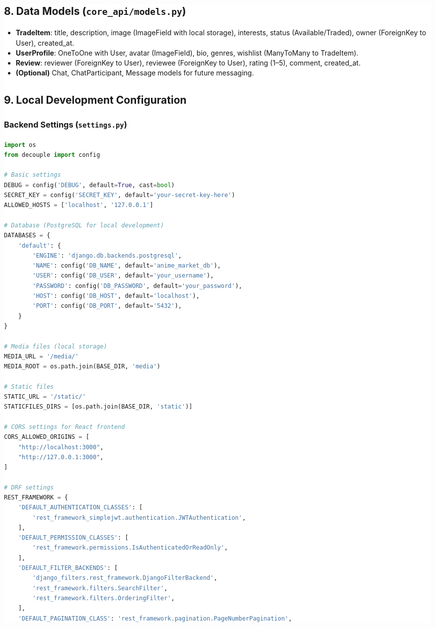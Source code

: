 ## 8. Data Models (`core_api/models.py`)

- **TradeItem**: title, description, image (ImageField with local storage), interests, status (Available/Traded), owner (ForeignKey to User), created_at.
- **UserProfile**: OneToOne with User, avatar (ImageField), bio, genres, wishlist (ManyToMany to TradeItem).
- **Review**: reviewer (ForeignKey to User), reviewee (ForeignKey to User), rating (1–5), comment, created_at.
- **(Optional)** Chat, ChatParticipant, Message models for future messaging.

## 9. Local Development Configuration

### Backend Settings (`settings.py`)

```python
import os
from decouple import config

# Basic settings
DEBUG = config('DEBUG', default=True, cast=bool)
SECRET_KEY = config('SECRET_KEY', default='your-secret-key-here')
ALLOWED_HOSTS = ['localhost', '127.0.0.1']

# Database (PostgreSQL for local development)
DATABASES = {
    'default': {
        'ENGINE': 'django.db.backends.postgresql',
        'NAME': config('DB_NAME', default='anime_market_db'),
        'USER': config('DB_USER', default='your_username'),
        'PASSWORD': config('DB_PASSWORD', default='your_password'),
        'HOST': config('DB_HOST', default='localhost'),
        'PORT': config('DB_PORT', default='5432'),
    }
}

# Media files (local storage)
MEDIA_URL = '/media/'
MEDIA_ROOT = os.path.join(BASE_DIR, 'media')

# Static files
STATIC_URL = '/static/'
STATICFILES_DIRS = [os.path.join(BASE_DIR, 'static')]

# CORS settings for React frontend
CORS_ALLOWED_ORIGINS = [
    "http://localhost:3000",
    "http://127.0.0.1:3000",
]

# DRF settings
REST_FRAMEWORK = {
    'DEFAULT_AUTHENTICATION_CLASSES': [
        'rest_framework_simplejwt.authentication.JWTAuthentication',
    ],
    'DEFAULT_PERMISSION_CLASSES': [
        'rest_framework.permissions.IsAuthenticatedOrReadOnly',
    ],
    'DEFAULT_FILTER_BACKENDS': [
        'django_filters.rest_framework.DjangoFilterBackend',
        'rest_framework.filters.SearchFilter',
        'rest_framework.filters.OrderingFilter',
    ],
    'DEFAULT_PAGINATION_CLASS': 'rest_framework.pagination.PageNumberPagination',
```